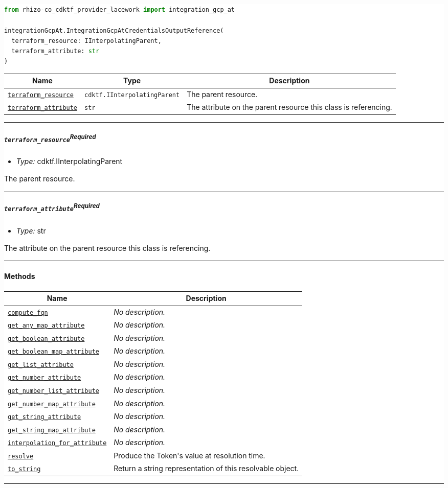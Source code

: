 ```python
from rhizo-co_cdktf_provider_lacework import integration_gcp_at

integrationGcpAt.IntegrationGcpAtCredentialsOutputReference(
  terraform_resource: IInterpolatingParent,
  terraform_attribute: str
)
```

| **Name** | **Type** | **Description** |
| --- | --- | --- |
| <code><a href="#rhizo-co-terraform-provider-lacework.integrationGcpAt.IntegrationGcpAtCredentialsOutputReference.Initializer.parameter.terraformResource">terraform_resource</a></code> | <code>cdktf.IInterpolatingParent</code> | The parent resource. |
| <code><a href="#rhizo-co-terraform-provider-lacework.integrationGcpAt.IntegrationGcpAtCredentialsOutputReference.Initializer.parameter.terraformAttribute">terraform_attribute</a></code> | <code>str</code> | The attribute on the parent resource this class is referencing. |

---

##### `terraform_resource`<sup>Required</sup> <a name="terraform_resource" id="rhizo-co-terraform-provider-lacework.integrationGcpAt.IntegrationGcpAtCredentialsOutputReference.Initializer.parameter.terraformResource"></a>

- *Type:* cdktf.IInterpolatingParent

The parent resource.

---

##### `terraform_attribute`<sup>Required</sup> <a name="terraform_attribute" id="rhizo-co-terraform-provider-lacework.integrationGcpAt.IntegrationGcpAtCredentialsOutputReference.Initializer.parameter.terraformAttribute"></a>

- *Type:* str

The attribute on the parent resource this class is referencing.

---

#### Methods <a name="Methods" id="Methods"></a>

| **Name** | **Description** |
| --- | --- |
| <code><a href="#rhizo-co-terraform-provider-lacework.integrationGcpAt.IntegrationGcpAtCredentialsOutputReference.computeFqn">compute_fqn</a></code> | *No description.* |
| <code><a href="#rhizo-co-terraform-provider-lacework.integrationGcpAt.IntegrationGcpAtCredentialsOutputReference.getAnyMapAttribute">get_any_map_attribute</a></code> | *No description.* |
| <code><a href="#rhizo-co-terraform-provider-lacework.integrationGcpAt.IntegrationGcpAtCredentialsOutputReference.getBooleanAttribute">get_boolean_attribute</a></code> | *No description.* |
| <code><a href="#rhizo-co-terraform-provider-lacework.integrationGcpAt.IntegrationGcpAtCredentialsOutputReference.getBooleanMapAttribute">get_boolean_map_attribute</a></code> | *No description.* |
| <code><a href="#rhizo-co-terraform-provider-lacework.integrationGcpAt.IntegrationGcpAtCredentialsOutputReference.getListAttribute">get_list_attribute</a></code> | *No description.* |
| <code><a href="#rhizo-co-terraform-provider-lacework.integrationGcpAt.IntegrationGcpAtCredentialsOutputReference.getNumberAttribute">get_number_attribute</a></code> | *No description.* |
| <code><a href="#rhizo-co-terraform-provider-lacework.integrationGcpAt.IntegrationGcpAtCredentialsOutputReference.getNumberListAttribute">get_number_list_attribute</a></code> | *No description.* |
| <code><a href="#rhizo-co-terraform-provider-lacework.integrationGcpAt.IntegrationGcpAtCredentialsOutputReference.getNumberMapAttribute">get_number_map_attribute</a></code> | *No description.* |
| <code><a href="#rhizo-co-terraform-provider-lacework.integrationGcpAt.IntegrationGcpAtCredentialsOutputReference.getStringAttribute">get_string_attribute</a></code> | *No description.* |
| <code><a href="#rhizo-co-terraform-provider-lacework.integrationGcpAt.IntegrationGcpAtCredentialsOutputReference.getStringMapAttribute">get_string_map_attribute</a></code> | *No description.* |
| <code><a href="#rhizo-co-terraform-provider-lacework.integrationGcpAt.IntegrationGcpAtCredentialsOutputReference.interpolationForAttribute">interpolation_for_attribute</a></code> | *No description.* |
| <code><a href="#rhizo-co-terraform-provider-lacework.integrationGcpAt.IntegrationGcpAtCredentialsOutputReference.resolve">resolve</a></code> | Produce the Token's value at resolution time. |
| <code><a href="#rhizo-co-terraform-provider-lacework.integrationGcpAt.IntegrationGcpAtCredentialsOutputReference.toString">to_string</a></code> | Return a string representation of this resolvable object. |

---